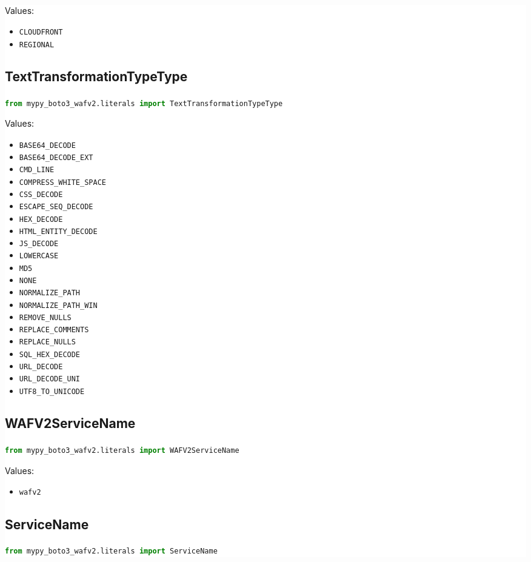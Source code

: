 Values:

- `CLOUDFRONT`
- `REGIONAL`

<a id="texttransformationtypetype"></a>

## TextTransformationTypeType

```python
from mypy_boto3_wafv2.literals import TextTransformationTypeType
```

Values:

- `BASE64_DECODE`
- `BASE64_DECODE_EXT`
- `CMD_LINE`
- `COMPRESS_WHITE_SPACE`
- `CSS_DECODE`
- `ESCAPE_SEQ_DECODE`
- `HEX_DECODE`
- `HTML_ENTITY_DECODE`
- `JS_DECODE`
- `LOWERCASE`
- `MD5`
- `NONE`
- `NORMALIZE_PATH`
- `NORMALIZE_PATH_WIN`
- `REMOVE_NULLS`
- `REPLACE_COMMENTS`
- `REPLACE_NULLS`
- `SQL_HEX_DECODE`
- `URL_DECODE`
- `URL_DECODE_UNI`
- `UTF8_TO_UNICODE`

<a id="wafv2servicename"></a>

## WAFV2ServiceName

```python
from mypy_boto3_wafv2.literals import WAFV2ServiceName
```

Values:

- `wafv2`

<a id="servicename"></a>

## ServiceName

```python
from mypy_boto3_wafv2.literals import ServiceName
```
